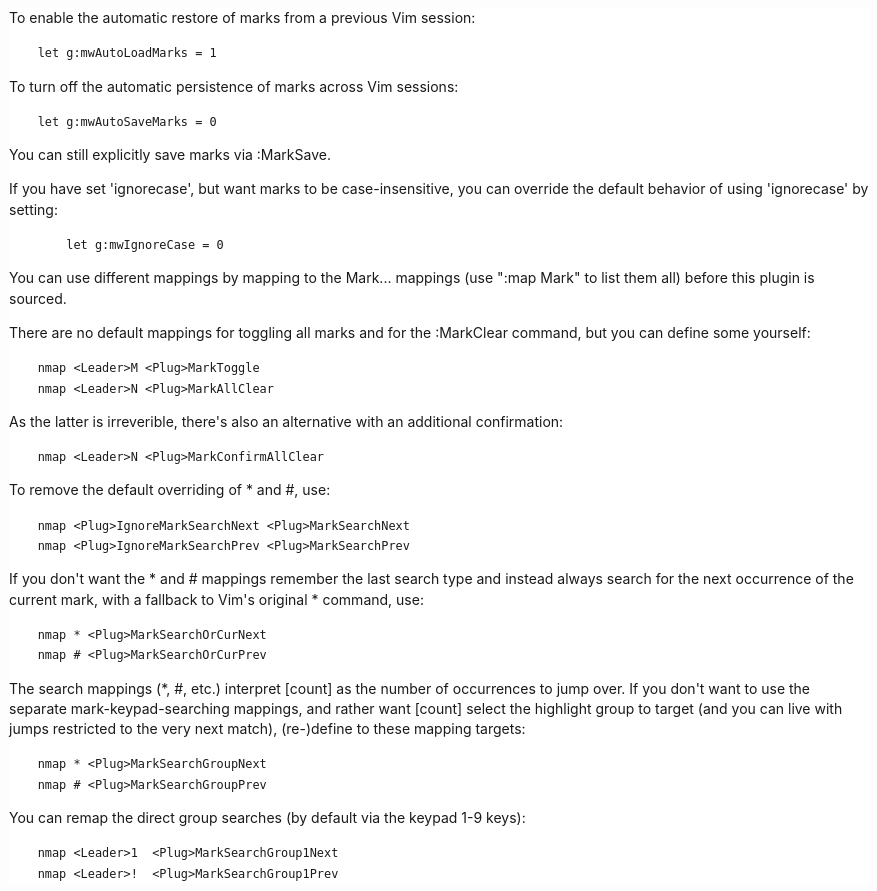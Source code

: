 To enable the automatic restore of marks from a previous Vim session: 
```
    let g:mwAutoLoadMarks = 1 
```

To turn off the automatic persistence of marks across Vim sessions: 
```
    let g:mwAutoSaveMarks = 0 
```
You can still explicitly save marks via :MarkSave. 

If you have set 'ignorecase', but want marks to be case-insensitive, you can 
override the default behavior of using 'ignorecase' by setting: 
```
        let g:mwIgnoreCase = 0 
```

You can use different mappings by mapping to the <Plug>Mark... mappings (use 
":map <Plug>Mark" to list them all) before this plugin is sourced. 

There are no default mappings for toggling all marks and for the :MarkClear 
command, but you can define some yourself: 
```
    nmap <Leader>M <Plug>MarkToggle 
    nmap <Leader>N <Plug>MarkAllClear 
```
As the latter is irreverible, there's also an alternative with an additional 
confirmation: 
```
    nmap <Leader>N <Plug>MarkConfirmAllClear 
```

To remove the default overriding of * and #, use: 
```
    nmap <Plug>IgnoreMarkSearchNext <Plug>MarkSearchNext 
    nmap <Plug>IgnoreMarkSearchPrev <Plug>MarkSearchPrev 
```

If you don't want the * and # mappings remember the last search type and 
instead always search for the next occurrence of the current mark, with a 
fallback to Vim's original * command, use: 
```
    nmap * <Plug>MarkSearchOrCurNext 
    nmap # <Plug>MarkSearchOrCurPrev 
```

The search mappings (*, #, etc.) interpret [count] as the number of 
occurrences to jump over. If you don't want to use the separate 
mark-keypad-searching mappings, and rather want [count] select the highlight 
group to target (and you can live with jumps restricted to the very next 
match), (re-)define to these mapping targets: 
```
    nmap * <Plug>MarkSearchGroupNext 
    nmap # <Plug>MarkSearchGroupPrev 
```

You can remap the direct group searches (by default via the keypad 1-9 keys): 
```
    nmap <Leader>1  <Plug>MarkSearchGroup1Next 
    nmap <Leader>!  <Plug>MarkSearchGroup1Prev 
```

